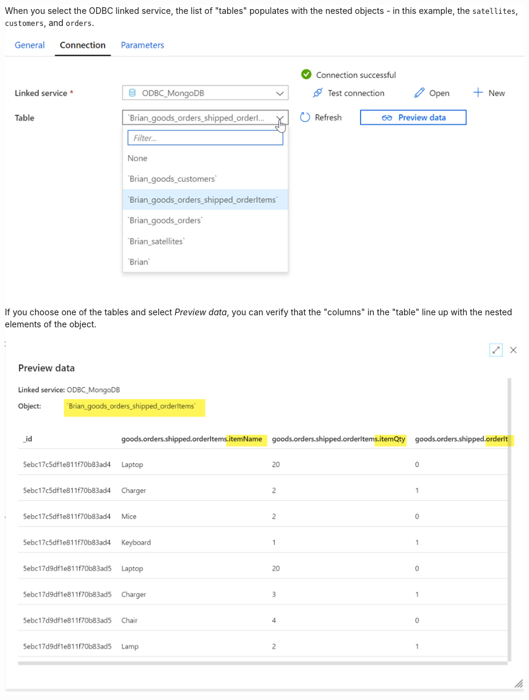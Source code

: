 When you select the ODBC linked service, the list of "tables" populates with the nested objects - in this example, the `satellites`, `customers`, and `orders`. 

![ODBC Connection tabe list of tables](images/adfodbcdataset.png)

If you choose one of the tables and select *Preview data*, you can verify that the "columns" in the "table" line up with the nested elements of the object. 

![Preview of object data](images/adf_Brian_goods_orders_shipped_orderItems.png)
